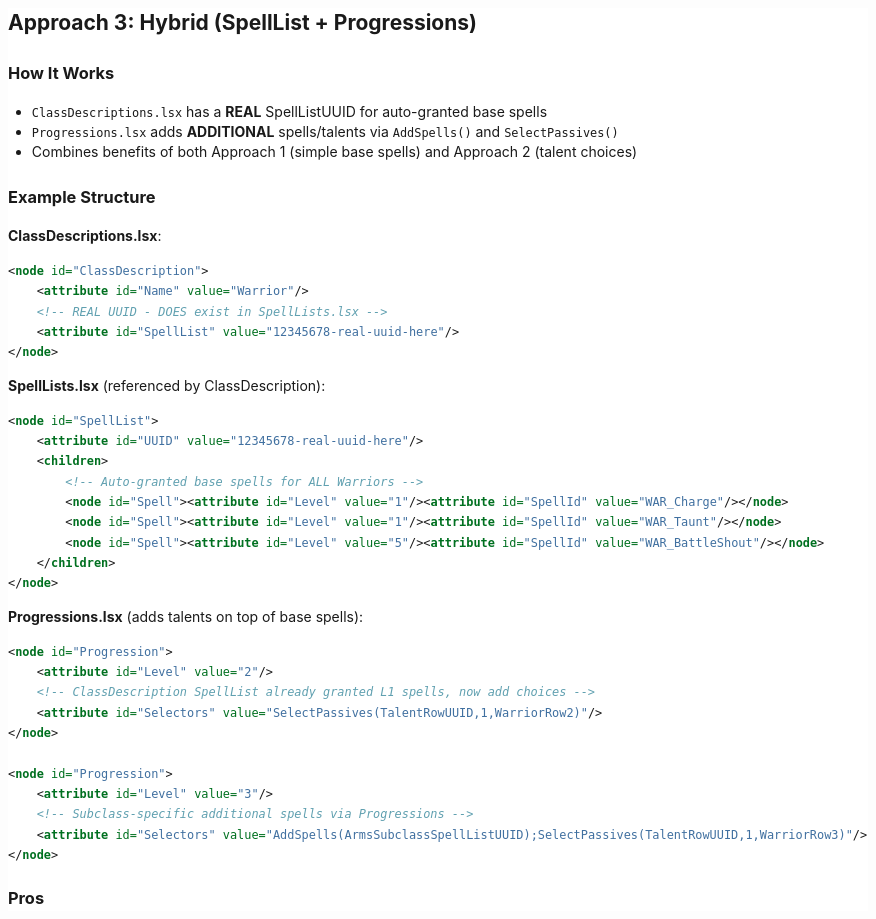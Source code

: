 
## Approach 3: Hybrid (SpellList + Progressions)

### How It Works

- `ClassDescriptions.lsx` has a **REAL** SpellListUUID for auto-granted base spells
- `Progressions.lsx` adds **ADDITIONAL** spells/talents via `AddSpells()` and `SelectPassives()`
- Combines benefits of both Approach 1 (simple base spells) and Approach 2 (talent choices)

### Example Structure

**ClassDescriptions.lsx**:
```xml
<node id="ClassDescription">
    <attribute id="Name" value="Warrior"/>
    <!-- REAL UUID - DOES exist in SpellLists.lsx -->
    <attribute id="SpellList" value="12345678-real-uuid-here"/>
</node>
```

**SpellLists.lsx** (referenced by ClassDescription):
```xml
<node id="SpellList">
    <attribute id="UUID" value="12345678-real-uuid-here"/>
    <children>
        <!-- Auto-granted base spells for ALL Warriors -->
        <node id="Spell"><attribute id="Level" value="1"/><attribute id="SpellId" value="WAR_Charge"/></node>
        <node id="Spell"><attribute id="Level" value="1"/><attribute id="SpellId" value="WAR_Taunt"/></node>
        <node id="Spell"><attribute id="Level" value="5"/><attribute id="SpellId" value="WAR_BattleShout"/></node>
    </children>
</node>
```

**Progressions.lsx** (adds talents on top of base spells):
```xml
<node id="Progression">
    <attribute id="Level" value="2"/>
    <!-- ClassDescription SpellList already granted L1 spells, now add choices -->
    <attribute id="Selectors" value="SelectPassives(TalentRowUUID,1,WarriorRow2)"/>
</node>

<node id="Progression">
    <attribute id="Level" value="3"/>
    <!-- Subclass-specific additional spells via Progressions -->
    <attribute id="Selectors" value="AddSpells(ArmsSubclassSpellListUUID);SelectPassives(TalentRowUUID,1,WarriorRow3)"/>
</node>
```

### Pros
